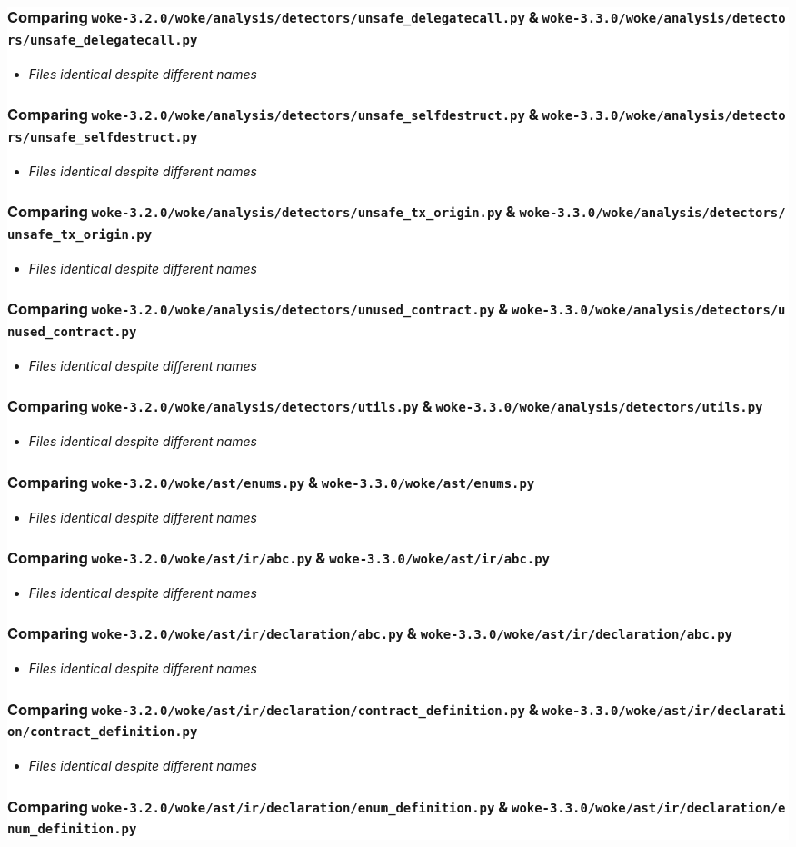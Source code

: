 ### Comparing `woke-3.2.0/woke/analysis/detectors/unsafe_delegatecall.py` & `woke-3.3.0/woke/analysis/detectors/unsafe_delegatecall.py`

 * *Files identical despite different names*

### Comparing `woke-3.2.0/woke/analysis/detectors/unsafe_selfdestruct.py` & `woke-3.3.0/woke/analysis/detectors/unsafe_selfdestruct.py`

 * *Files identical despite different names*

### Comparing `woke-3.2.0/woke/analysis/detectors/unsafe_tx_origin.py` & `woke-3.3.0/woke/analysis/detectors/unsafe_tx_origin.py`

 * *Files identical despite different names*

### Comparing `woke-3.2.0/woke/analysis/detectors/unused_contract.py` & `woke-3.3.0/woke/analysis/detectors/unused_contract.py`

 * *Files identical despite different names*

### Comparing `woke-3.2.0/woke/analysis/detectors/utils.py` & `woke-3.3.0/woke/analysis/detectors/utils.py`

 * *Files identical despite different names*

### Comparing `woke-3.2.0/woke/ast/enums.py` & `woke-3.3.0/woke/ast/enums.py`

 * *Files identical despite different names*

### Comparing `woke-3.2.0/woke/ast/ir/abc.py` & `woke-3.3.0/woke/ast/ir/abc.py`

 * *Files identical despite different names*

### Comparing `woke-3.2.0/woke/ast/ir/declaration/abc.py` & `woke-3.3.0/woke/ast/ir/declaration/abc.py`

 * *Files identical despite different names*

### Comparing `woke-3.2.0/woke/ast/ir/declaration/contract_definition.py` & `woke-3.3.0/woke/ast/ir/declaration/contract_definition.py`

 * *Files identical despite different names*

### Comparing `woke-3.2.0/woke/ast/ir/declaration/enum_definition.py` & `woke-3.3.0/woke/ast/ir/declaration/enum_definition.py`
